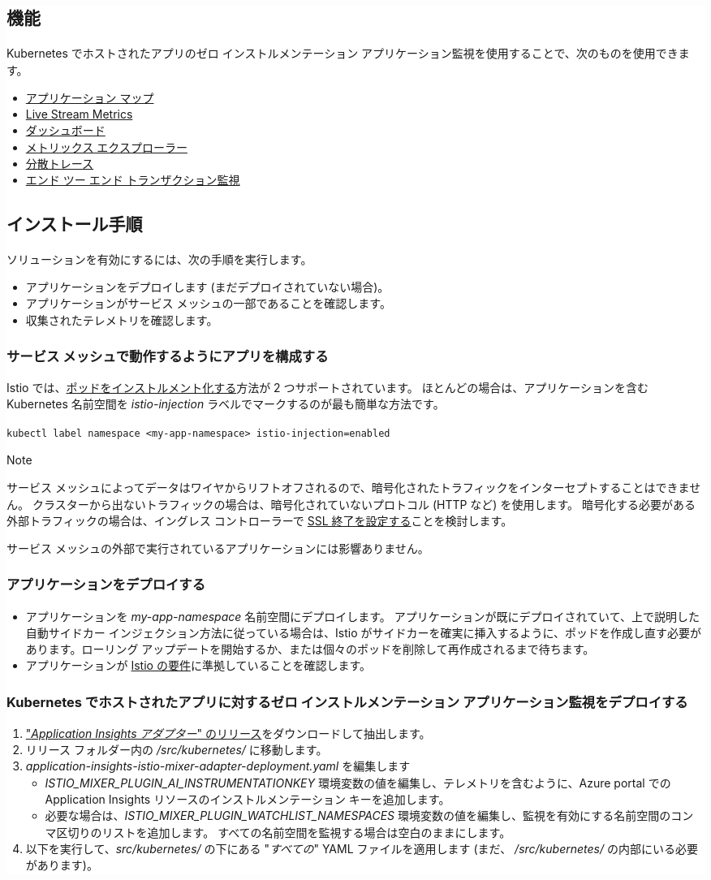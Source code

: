 ## <a name="capabilities"></a>機能

Kubernetes でホストされたアプリのゼロ インストルメンテーション アプリケーション監視を使用することで、次のものを使用できます。

- [アプリケーション マップ](../../azure-monitor/app/app-map.md)
- [Live Stream Metrics](../../azure-monitor/app/live-stream.md)
- [ダッシュボード](../../azure-monitor/app/overview-dashboard.md)
- [メトリックス エクスプローラー](../../azure-monitor/platform/metrics-getting-started.md)
- [分散トレース](../../azure-monitor/app/distributed-tracing.md)
- [エンド ツー エンド トランザクション監視](../../azure-monitor/learn/tutorial-performance.md#identify-slow-server-operations)

## <a name="installation-steps"></a>インストール手順

ソリューションを有効にするには、次の手順を実行します。
- アプリケーションをデプロイします (まだデプロイされていない場合)。
- アプリケーションがサービス メッシュの一部であることを確認します。
- 収集されたテレメトリを確認します。

### <a name="configure-your-app-to-work-with-a-service-mesh"></a>サービス メッシュで動作するようにアプリを構成する

Istio では、[ポッドをインストルメント化する](https://istio.io/docs/setup/kubernetes/additional-setup/sidecar-injection/)方法が 2 つサポートされています。
ほとんどの場合は、アプリケーションを含む Kubernetes 名前空間を *istio-injection* ラベルでマークするのが最も簡単な方法です。

```console
kubectl label namespace <my-app-namespace> istio-injection=enabled
```

> [!NOTE]
> サービス メッシュによってデータはワイヤからリフトオフされるので、暗号化されたトラフィックをインターセプトすることはできません。 クラスターから出ないトラフィックの場合は、暗号化されていないプロトコル (HTTP など) を使用します。 暗号化する必要がある外部トラフィックの場合は、イングレス コントローラーで [SSL 終了を設定する](https://kubernetes.io/docs/concepts/services-networking/ingress/#tls)ことを検討します。

サービス メッシュの外部で実行されているアプリケーションには影響ありません。

### <a name="deploy-your-application"></a>アプリケーションをデプロイする

- アプリケーションを *my-app-namespace* 名前空間にデプロイします。 アプリケーションが既にデプロイされていて、上で説明した自動サイドカー インジェクション方法に従っている場合は、Istio がサイドカーを確実に挿入するように、ポッドを作成し直す必要があります。ローリング アップデートを開始するか、または個々のポッドを削除して再作成されるまで待ちます。
- アプリケーションが [Istio の要件](https://istio.io/docs/setup/kubernetes/prepare/requirements/)に準拠していることを確認します。

### <a name="deploy-zero-instrumentation-application-monitoring-for-kubernetes-hosted-apps"></a>Kubernetes でホストされたアプリに対するゼロ インストルメンテーション アプリケーション監視をデプロイする

1. ["*Application Insights アダプター*" のリリース](https://github.com/Microsoft/Application-Insights-Istio-Adapter/releases/)をダウンロードして抽出します。
2. リリース フォルダー内の */src/kubernetes/* に移動します。
3. *application-insights-istio-mixer-adapter-deployment.yaml* を編集します
    - *ISTIO_MIXER_PLUGIN_AI_INSTRUMENTATIONKEY* 環境変数の値を編集し、テレメトリを含むように、Azure portal での Application Insights リソースのインストルメンテーション キーを追加します。
    - 必要な場合は、*ISTIO_MIXER_PLUGIN_WATCHLIST_NAMESPACES* 環境変数の値を編集し、監視を有効にする名前空間のコンマ区切りのリストを追加します。 すべての名前空間を監視する場合は空白のままにします。
4. 以下を実行して、*src/kubernetes/* の下にある "*すべての*" YAML ファイルを適用します (まだ、 */src/kubernetes/* の内部にいる必要があります)。
